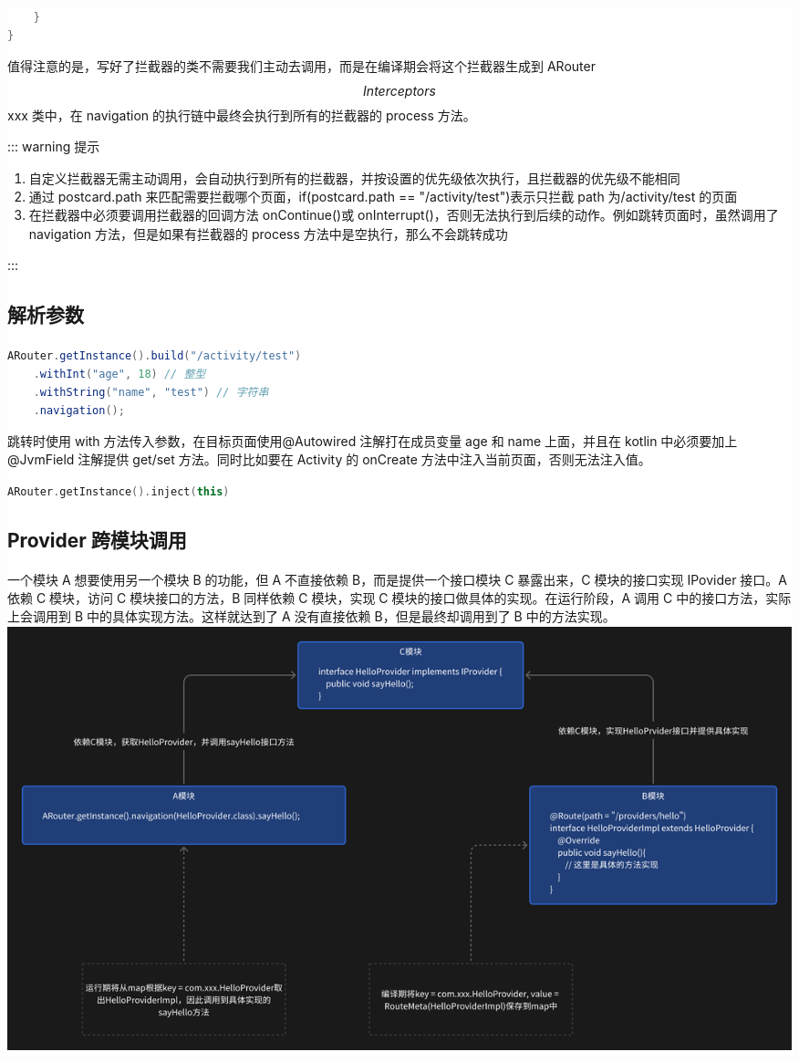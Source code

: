 ```kotlin
    }
}
```

值得注意的是，写好了拦截器的类不需要我们主动去调用，而是在编译期会将这个拦截器生成到 ARouter$$Interceptors$$xxx 类中，在 navigation 的执行链中最终会执行到所有的拦截器的 process 方法。

::: warning 提示

1. 自定义拦截器无需主动调用，会自动执行到所有的拦截器，并按设置的优先级依次执行，且拦截器的优先级不能相同
2. 通过 postcard.path 来匹配需要拦截哪个页面，if(postcard.path == "/activity/test")表示只拦截 path 为/activity/test 的页面
3. 在拦截器中必须要调用拦截器的回调方法 onContinue()或 onInterrupt()，否则无法执行到后续的动作。例如跳转页面时，虽然调用了 navigation 方法，但是如果有拦截器的 process 方法中是空执行，那么不会跳转成功

:::

## 解析参数

```java
ARouter.getInstance().build("/activity/test")
    .withInt("age", 18) // 整型
    .withString("name", "test") // 字符串
    .navigation();
```

跳转时使用 with 方法传入参数，在目标页面使用@Autowired 注解打在成员变量 age 和 name 上面，并且在 kotlin 中必须要加上@JvmField 注解提供 get/set 方法。同时比如要在 Activity 的 onCreate 方法中注入当前页面，否则无法注入值。

```kotlin
ARouter.getInstance().inject(this)
```

## Provider 跨模块调用

一个模块 A 想要使用另一个模块 B 的功能，但 A 不直接依赖 B，而是提供一个接口模块 C 暴露出来，C 模块的接口实现 IPovider 接口。A 依赖 C 模块，访问 C 模块接口的方法，B 同样依赖 C 模块，实现 C 模块的接口做具体的实现。在运行阶段，A 调用 C 中的接口方法，实际上会调用到 B 中的具体实现方法。这样就达到了 A 没有直接依赖 B，但是最终却调用到了 B 中的方法实现。
![alt text](../images/arouter_provider.png)
